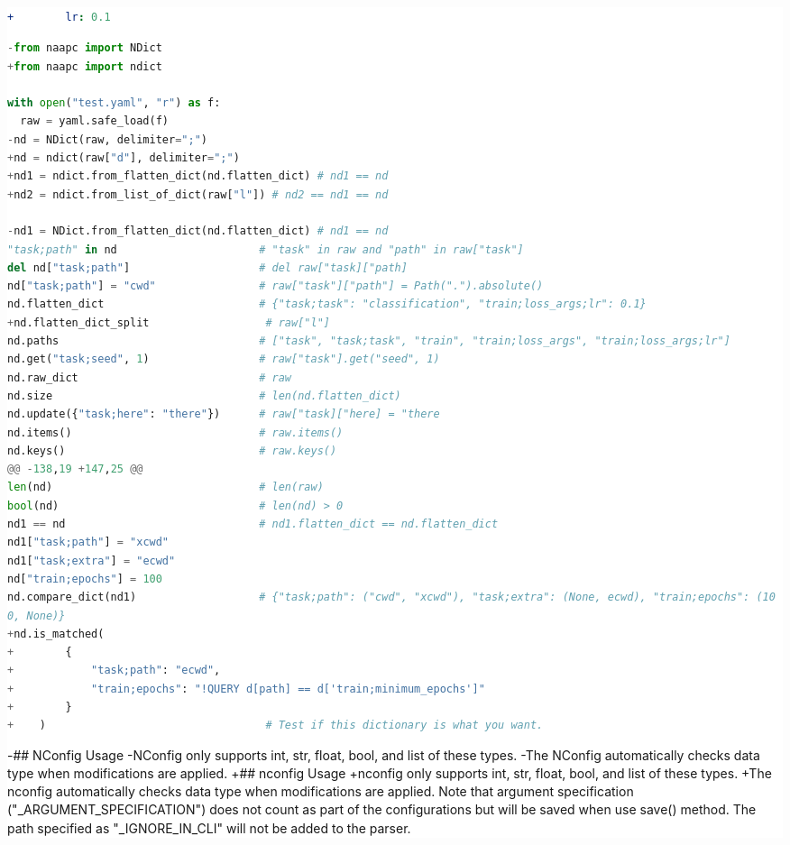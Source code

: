  ```yaml
+        lr: 0.1
 ```
 
 ```python
-from naapc import NDict
+from naapc import ndict
 
 with open("test.yaml", "r") as f:
   raw = yaml.safe_load(f)
-nd = NDict(raw, delimiter=";")
+nd = ndict(raw["d"], delimiter=";")
+nd1 = ndict.from_flatten_dict(nd.flatten_dict) # nd1 == nd
+nd2 = ndict.from_list_of_dict(raw["l"]) # nd2 == nd1 == nd
 
-nd1 = NDict.from_flatten_dict(nd.flatten_dict) # nd1 == nd
 "task;path" in nd                      # "task" in raw and "path" in raw["task"]
 del nd["task;path"]                    # del raw["task]["path]
 nd["task;path"] = "cwd"                # raw["task"]["path"] = Path(".").absolute()
 nd.flatten_dict                        # {"task;task": "classification", "train;loss_args;lr": 0.1}
+nd.flatten_dict_split                  # raw["l"]
 nd.paths                               # ["task", "task;task", "train", "train;loss_args", "train;loss_args;lr"]
 nd.get("task;seed", 1)                 # raw["task"].get("seed", 1)
 nd.raw_dict                            # raw
 nd.size                                # len(nd.flatten_dict)
 nd.update({"task;here": "there"})      # raw["task]["here] = "there
 nd.items()                             # raw.items()
 nd.keys()                              # raw.keys()
@@ -138,19 +147,25 @@
 len(nd)                                # len(raw)
 bool(nd)                               # len(nd) > 0
 nd1 == nd                              # nd1.flatten_dict == nd.flatten_dict
 nd1["task;path"] = "xcwd"
 nd1["task;extra"] = "ecwd"
 nd["train;epochs"] = 100
 nd.compare_dict(nd1)                   # {"task;path": ("cwd", "xcwd"), "task;extra": (None, ecwd), "train;epochs": (100, None)}
+nd.is_matched(
+        {
+            "task;path": "ecwd", 
+            "train;epochs": "!QUERY d[path] == d['train;minimum_epochs']"
+        }
+    )                                  # Test if this dictionary is what you want.
 ```
 
-## NConfig Usage
-NConfig only supports int, str, float, bool, and list of these types.
-The NConfig automatically checks data type when modifications are applied.
+## nconfig Usage
+nconfig only supports int, str, float, bool, and list of these types.
+The nconfig automatically checks data type when modifications are applied.
 Note that argument specification ("_ARGUMENT_SPECIFICATION") does not count as part of the configurations but will be saved when use save() method.
 The path specified as "_IGNORE_IN_CLI" will not be added to the parser.
 